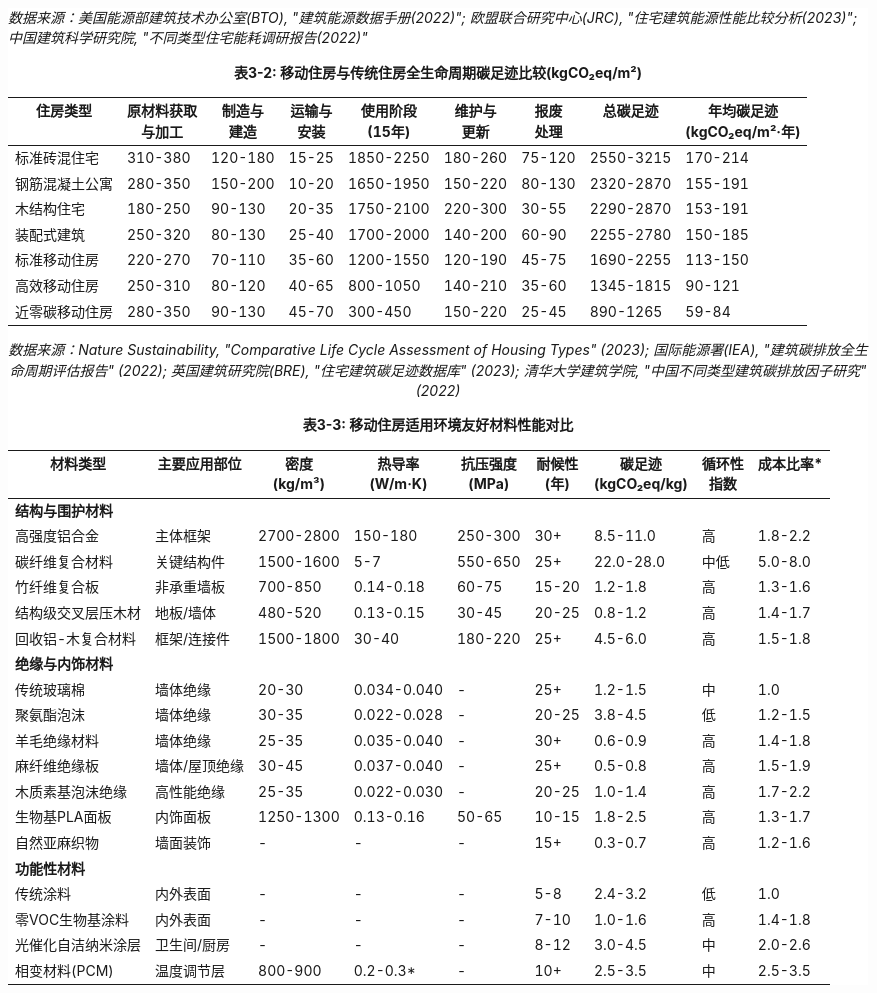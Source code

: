 <p><em>数据来源：美国能源部建筑技术办公室(BTO), "建筑能源数据手册(2022)"; 欧盟联合研究中心(JRC), "住宅建筑能源性能比较分析(2023)"; 中国建筑科学研究院, "不同类型住宅能耗调研报告(2022)"</em></p>
</div>

<div align="center">

**表3-2: 移动住房与传统住房全生命周期碳足迹比较(kgCO₂eq/m²)**

| 住房类型 | 原材料获取<br>与加工 | 制造与<br>建造 | 运输与<br>安装 | 使用阶段<br>(15年) | 维护与<br>更新 | 报废<br>处理 | 总碳足迹 | 年均碳足迹<br>(kgCO₂eq/m²·年) |
|---------|-----------------|------------|------------|-----------------|------------|------------|----------|------------------------------|
| 标准砖混住宅 | 310-380 | 120-180 | 15-25 | 1850-2250 | 180-260 | 75-120 | 2550-3215 | 170-214 |
| 钢筋混凝土公寓 | 280-350 | 150-200 | 10-20 | 1650-1950 | 150-220 | 80-130 | 2320-2870 | 155-191 |
| 木结构住宅 | 180-250 | 90-130 | 20-35 | 1750-2100 | 220-300 | 30-55 | 2290-2870 | 153-191 |
| 装配式建筑 | 250-320 | 80-130 | 25-40 | 1700-2000 | 140-200 | 60-90 | 2255-2780 | 150-185 |
| 标准移动住房 | 220-270 | 70-110 | 35-60 | 1200-1550 | 120-190 | 45-75 | 1690-2255 | 113-150 |
| 高效移动住房 | 250-310 | 80-120 | 40-65 | 800-1050 | 140-210 | 35-60 | 1345-1815 | 90-121 |
| 近零碳移动住房 | 280-350 | 90-130 | 45-70 | 300-450 | 150-220 | 25-45 | 890-1265 | 59-84 |

<p><em>数据来源：Nature Sustainability, "Comparative Life Cycle Assessment of Housing Types" (2023); 国际能源署(IEA), "建筑碳排放全生命周期评估报告" (2022); 英国建筑研究院(BRE), "住宅建筑碳足迹数据库" (2023); 清华大学建筑学院, "中国不同类型建筑碳排放因子研究" (2022)</em></p>
</div>

<div align="center">

**表3-3: 移动住房适用环境友好材料性能对比**

| 材料类型 | 主要应用部位 | 密度<br>(kg/m³) | 热导率<br>(W/m·K) | 抗压强度<br>(MPa) | 耐候性<br>(年) | 碳足迹<br>(kgCO₂eq/kg) | 循环性<br>指数 | 成本比率* |
|---------|------------|--------------|----------------|-----------------|------------|---------------------|------------|----------|
| **结构与围护材料** ||||||||
| 高强度铝合金 | 主体框架 | 2700-2800 | 150-180 | 250-300 | 30+ | 8.5-11.0 | 高 | 1.8-2.2 |
| 碳纤维复合材料 | 关键结构件 | 1500-1600 | 5-7 | 550-650 | 25+ | 22.0-28.0 | 中低 | 5.0-8.0 |
| 竹纤维复合板 | 非承重墙板 | 700-850 | 0.14-0.18 | 60-75 | 15-20 | 1.2-1.8 | 高 | 1.3-1.6 |
| 结构级交叉层压木材 | 地板/墙体 | 480-520 | 0.13-0.15 | 30-45 | 20-25 | 0.8-1.2 | 高 | 1.4-1.7 |
| 回收铝-木复合材料 | 框架/连接件 | 1500-1800 | 30-40 | 180-220 | 25+ | 4.5-6.0 | 高 | 1.5-1.8 |
| **绝缘与内饰材料** ||||||||
| 传统玻璃棉 | 墙体绝缘 | 20-30 | 0.034-0.040 | - | 25+ | 1.2-1.5 | 中 | 1.0 |
| 聚氨酯泡沫 | 墙体绝缘 | 30-35 | 0.022-0.028 | - | 20-25 | 3.8-4.5 | 低 | 1.2-1.5 |
| 羊毛绝缘材料 | 墙体绝缘 | 25-35 | 0.035-0.040 | - | 30+ | 0.6-0.9 | 高 | 1.4-1.8 |
| 麻纤维绝缘板 | 墙体/屋顶绝缘 | 30-45 | 0.037-0.040 | - | 25+ | 0.5-0.8 | 高 | 1.5-1.9 |
| 木质素基泡沫绝缘 | 高性能绝缘 | 25-35 | 0.022-0.030 | - | 20-25 | 1.0-1.4 | 高 | 1.7-2.2 |
| 生物基PLA面板 | 内饰面板 | 1250-1300 | 0.13-0.16 | 50-65 | 10-15 | 1.8-2.5 | 高 | 1.3-1.7 |
| 自然亚麻织物 | 墙面装饰 | - | - | - | 15+ | 0.3-0.7 | 高 | 1.2-1.6 |
| **功能性材料** ||||||||
| 传统涂料 | 内外表面 | - | - | - | 5-8 | 2.4-3.2 | 低 | 1.0 |
| 零VOC生物基涂料 | 内外表面 | - | - | - | 7-10 | 1.0-1.6 | 高 | 1.4-1.8 |
| 光催化自洁纳米涂层 | 卫生间/厨房 | - | - | - | 8-12 | 3.0-4.5 | 中 | 2.0-2.6 |
| 相变材料(PCM) | 温度调节层 | 800-900 | 0.2-0.3* | - | 10+ | 2.5-3.5 | 中 | 2.5-3.5 |